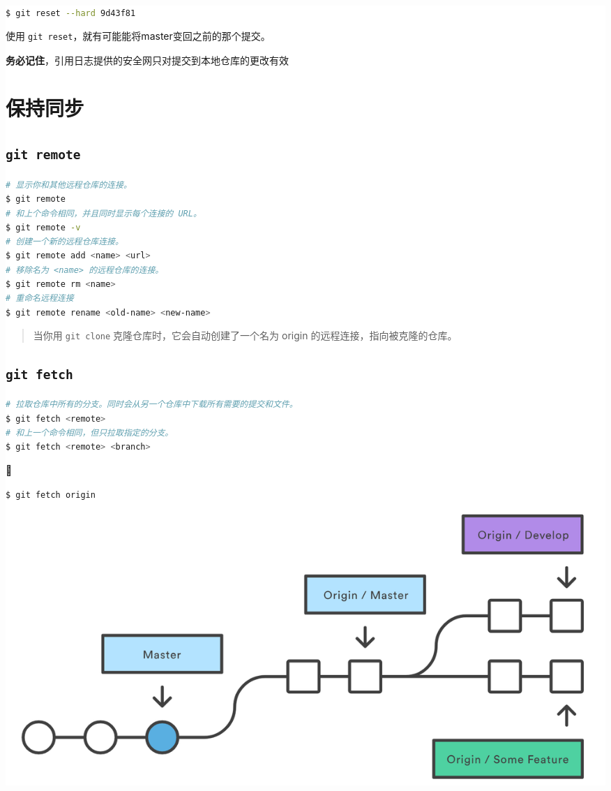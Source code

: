 ```bash
$ git reset --hard 9d43f81
```
使用 `git reset`，就有可能能将master变回之前的那个提交。

**务必记住**，引用日志提供的安全网只对提交到本地仓库的更改有效


# 保持同步
## `git remote`
```bash
# 显示你和其他远程仓库的连接。
$ git remote
# 和上个命令相同，并且同时显示每个连接的 URL。
$ git remote -v
# 创建一个新的远程仓库连接。
$ git remote add <name> <url>
# 移除名为 <name> 的远程仓库的连接。
$ git remote rm <name>
# 重命名远程连接
$ git remote rename <old-name> <new-name>
```

> 当你用 `git clone` 克隆仓库时，它会自动创建了一个名为 origin 的远程连接，指向被克隆的仓库。

## `git fetch`
```bash
# 拉取仓库中所有的分支。同时会从另一个仓库中下载所有需要的提交和文件。
$ git fetch <remote>
# 和上一个命令相同，但只拉取指定的分支。
$ git fetch <remote> <branch>
```

🌰

```bash
$ git fetch origin
```

![git入门教程](/uploads/git-tutorials/git-fetch.png)
